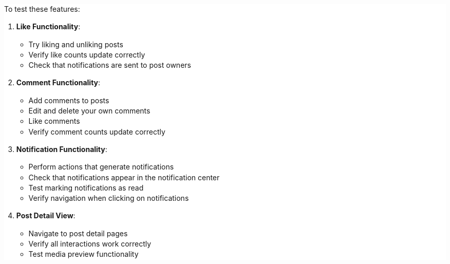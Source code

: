 To test these features:

1. **Like Functionality**:
   - Try liking and unliking posts
   - Verify like counts update correctly
   - Check that notifications are sent to post owners

2. **Comment Functionality**:
   - Add comments to posts
   - Edit and delete your own comments
   - Like comments
   - Verify comment counts update correctly

3. **Notification Functionality**:
   - Perform actions that generate notifications
   - Check that notifications appear in the notification center
   - Test marking notifications as read
   - Verify navigation when clicking on notifications

4. **Post Detail View**:
   - Navigate to post detail pages
   - Verify all interactions work correctly
   - Test media preview functionality
